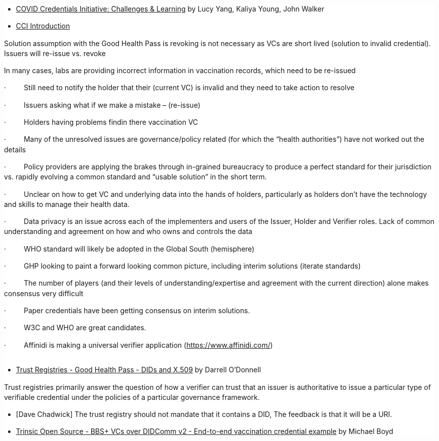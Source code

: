 * [COVID Credentials Initiative: Challenges & Learning](https://iiw.idcommons.net/10C/_COVID_Credentials_Initiative:_Challenges_%2526_Learning) by Lucy Yang, Kaliya Young, John Walker

* [CCI Introduction](https://docs.google.com/presentation/d/11K027LlitWljJu_XNTztqc6BGvhsD8JBX5OkavLEEMA/edit?usp%3Dsharing)

Solution assumption with the Good Health Pass is revoking is not necessary as VCs are short lived (solution to invalid credential). Issuers will re-issue vs. revoke

In many cases, labs are providing incorrect information in vaccination records, which need to be re-issued

·         Still need to notify the holder that their (current VC) is invalid and they need to take action to resolve

·         Issuers asking what if we make a mistake – (re-issue)

·         Holders having problems findin there vaccination VC

·         Many of the unresolved issues are governance/policy related (for which the “health authorities”) have not worked out the details

·         Policy providers are applying the brakes through in-grained bureaucracy to produce a perfect standard for their jurisdiction vs. rapidly evolving a common standard and “usable solution” in the short term.

·         Unclear on how to get VC and underlying data into the hands of holders, particularly as holders don’t have the technology and skills to manage their health data.

·         Data privacy is an issue across each of the implementers and users of the Issuer, Holder and Verifier roles. Lack of common understanding and agreement on how and who owns and controls the data

·         WHO standard will likely be adopted in the Global South (hemisphere)

·         GHP looking to paint a forward looking common picture, including interim solutions (iterate standards)

·         The number of players (and their levels of understanding/expertise and agreement with the current direction) alone makes consensus very difficult

·         Paper credentials have been getting consensus on interim solutions.

·         W3C and WHO are great candidates.

·         Affinidi is making a universal verifier application (https://www.affinidi.com/)

## 

* [Trust Registries - Good Health Pass - DIDs and X.509](https://iiw.idcommons.net/13G/_Trust_Registries_-_Good_Health_Pass_-_DIDs_and_X.509) by Darrell O’Donnell

Trust registries primarily answer the question of how a verifier can trust that an issuer is authoritative to issue a particular type of verifiable credential under the policies of a particular governance framework.

* [Dave Chadwick] The trust registry should not mandate that it contains a DID, The feedback is that it will be a URI.

* [Trinsic Open Source - BBS+ VCs over DIDComm v2 - End-to-end vaccination credential example](https://iiw.idcommons.net/index.php?title%3D23C/_Trinsic_Open_Source_-_BBS%252B_VCs_over_DIDComm_v2_-_End-to-end_vaccination_credential_example%26action%3Dedit%26redlink%3D1) by Michael Boyd
